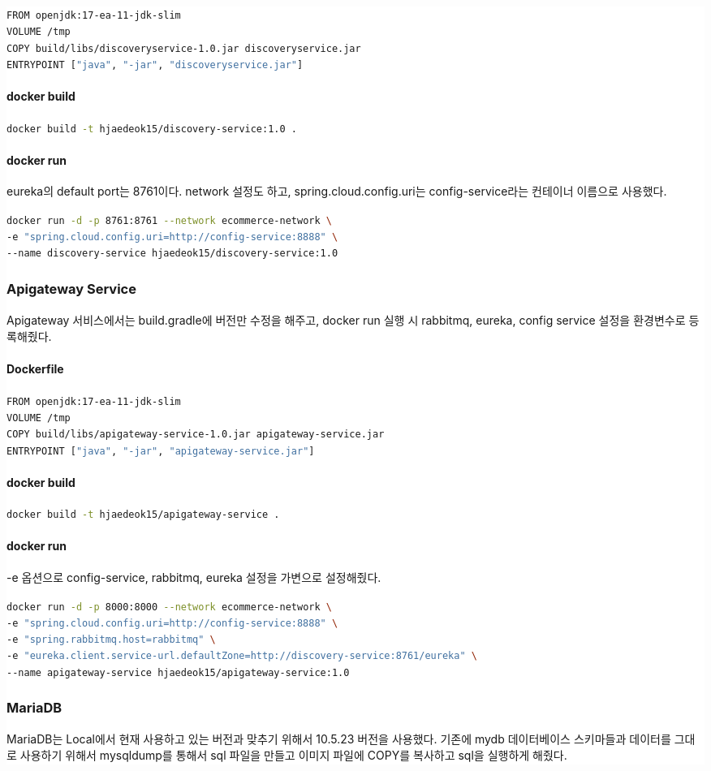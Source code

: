 ```bash
FROM openjdk:17-ea-11-jdk-slim
VOLUME /tmp
COPY build/libs/discoveryservice-1.0.jar discoveryservice.jar
ENTRYPOINT ["java", "-jar", "discoveryservice.jar"]
```

#### docker build

```bash
docker build -t hjaedeok15/discovery-service:1.0 .
```

#### docker run
eureka의 default port는 8761이다.
network 설정도 하고, spring.cloud.config.uri는 config-service라는 컨테이너 이름으로 사용했다.

```bash
docker run -d -p 8761:8761 --network ecommerce-network \
-e "spring.cloud.config.uri=http://config-service:8888" \
--name discovery-service hjaedeok15/discovery-service:1.0
```

### Apigateway Service
Apigateway 서비스에서는 build.gradle에 버전만 수정을 해주고,
docker run 실행 시 rabbitmq, eureka, config service 설정을 환경변수로 등록해줬다.

#### Dockerfile

```bash
FROM openjdk:17-ea-11-jdk-slim
VOLUME /tmp
COPY build/libs/apigateway-service-1.0.jar apigateway-service.jar
ENTRYPOINT ["java", "-jar", "apigateway-service.jar"]
```

#### docker build

```bash
docker build -t hjaedeok15/apigateway-service .
```

#### docker run
-e 옵션으로 config-service, rabbitmq, eureka 설정을 가변으로 설정해줬다.

```bash
docker run -d -p 8000:8000 --network ecommerce-network \
-e "spring.cloud.config.uri=http://config-service:8888" \
-e "spring.rabbitmq.host=rabbitmq" \
-e "eureka.client.service-url.defaultZone=http://discovery-service:8761/eureka" \
--name apigateway-service hjaedeok15/apigateway-service:1.0
```

### MariaDB
MariaDB는 Local에서 현재 사용하고 있는 버전과 맞추기 위해서 10.5.23 버전을 사용했다.
기존에 mydb 데이터베이스 스키마들과 데이터를 그대로 사용하기 위해서
mysqldump를 통해서 sql 파일을 만들고 이미지 파일에 COPY를 복사하고 sql을 실행하게 해줬다.
